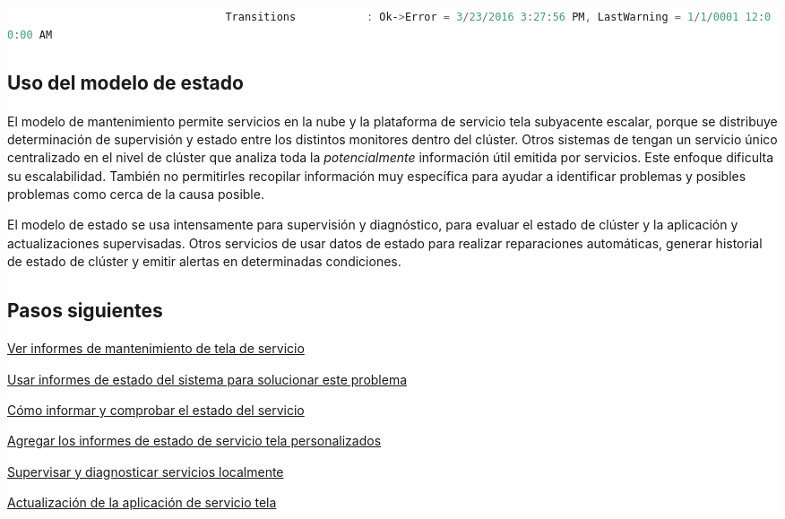 ```powershell
                                  Transitions           : Ok->Error = 3/23/2016 3:27:56 PM, LastWarning = 1/1/0001 12:00:00 AM
```

## <a name="health-model-usage"></a>Uso del modelo de estado
El modelo de mantenimiento permite servicios en la nube y la plataforma de servicio tela subyacente escalar, porque se distribuye determinación de supervisión y estado entre los distintos monitores dentro del clúster.
Otros sistemas de tengan un servicio único centralizado en el nivel de clúster que analiza toda la *potencialmente* información útil emitida por servicios. Este enfoque dificulta su escalabilidad. También no permitirles recopilar información muy específica para ayudar a identificar problemas y posibles problemas como cerca de la causa posible.

El modelo de estado se usa intensamente para supervisión y diagnóstico, para evaluar el estado de clúster y la aplicación y actualizaciones supervisadas. Otros servicios de usar datos de estado para realizar reparaciones automáticas, generar historial de estado de clúster y emitir alertas en determinadas condiciones.

## <a name="next-steps"></a>Pasos siguientes
[Ver informes de mantenimiento de tela de servicio](service-fabric-view-entities-aggregated-health.md)

[Usar informes de estado del sistema para solucionar este problema](service-fabric-understand-and-troubleshoot-with-system-health-reports.md)

[Cómo informar y comprobar el estado del servicio](service-fabric-diagnostics-how-to-report-and-check-service-health.md)

[Agregar los informes de estado de servicio tela personalizados](service-fabric-report-health.md)

[Supervisar y diagnosticar servicios localmente](service-fabric-diagnostics-how-to-monitor-and-diagnose-services-locally.md)

[Actualización de la aplicación de servicio tela](service-fabric-application-upgrade.md)
